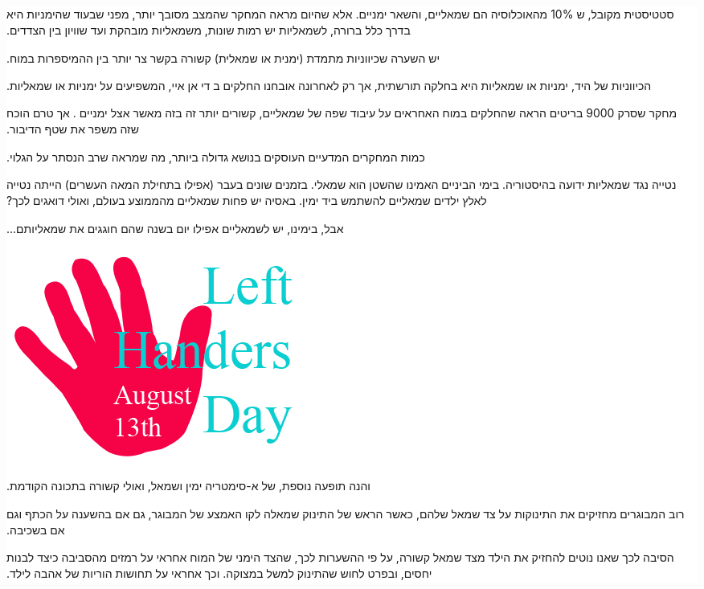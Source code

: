 <span dir="rtl">סטטיסטית מקובל, ש 10% מהאוכלוסיה הם שמאליים, והשאר
ימניים. אלא שהיום מראה המחקר שהמצב מסובך יותר, מפני שבעוד שהימניות היא
בדרך כלל ברורה, לשמאליות יש רמות שונות, משמאליות מובהקת ועד שוויון בין
הצדדים.</span>

<span dir="rtl">יש השערה שכיווניות מתמדת (ימנית או שמאלית) קשורה בקשר צר
יותר בין ההמיספרות במוח.</span>

<span dir="rtl">הכיווניות של היד, ימניות או שמאליות היא בחלקה תורשתית,
אך רק לאחרונה אובחנו החלקים ב די אן איי, המשפיעים על ימניות או
שמאליות.</span>

<span dir="rtl">מחקר שסרק 9000 בריטים הראה שהחלקים במוח האחראים על עיבוד
שפה של שמאליים, קשורים יותר זה בזה מאשר אצל ימניים . אך טרם הוכח שזה
משפר את שטף הדיבור.</span>

<span dir="rtl">כמות המחקרים המדעיים העוסקים בנושא גדולה ביותר, מה שמראה
שרב הנסתר על הגלוי.</span>

<span dir="rtl">נטייה נגד שמאליות ידועה בהיסטוריה. בימי הביניים האמינו
שהשטן הוא שמאלי. בזמנים שונים בעבר (אפילו בתחילת המאה העשרים) הייתה
נטייה לאלץ ילדים שמאליים להשתמש ביד ימין. באסיה יש פחות שמאליים מהממוצע
בעולם, ואולי דואגים לכך?</span>

<span dir="rtl">אבל, בימינו, יש לשמאליים אפילו יום בשנה שהם חוגגים את
שמאליותם...</span>

<img src="לג. פרשת תזריע-מצורע - ימין ושמאל/media/image1.png"
style="width:4.16667in;height:2.78125in"
alt="Left Hander&amp;#39;s Day Always on August 13th History | Printable ... | International left handers day, Left handed day, Happy left handers day" />

<span dir="rtl">והנה תופעה נוספת, של א-סימטריה ימין ושמאל, ואולי קשורה
בתכונה הקודמת.</span>

<span dir="rtl">רוב המבוגרים מחזיקים את התינוקות על צד שמאל שלהם, כאשר
הראש של התינוק שמאלה לקו האמצע של המבוגר, גם אם בהשענה על הכתף וגם אם
בשכיבה.</span>

<span dir="rtl">הסיבה לכך שאנו נוטים להחזיק את הילד מצד שמאל קשורה, על
פי ההשערות לכך, שהצד הימני של המוח אחראי על רמזים מהסביבה כיצד לבנות
יחסים, ובפרט לחוש שהתינוק למשל במצוקה. וכך אחראי על תחושות הוריות של
אהבה לילד.</span>
